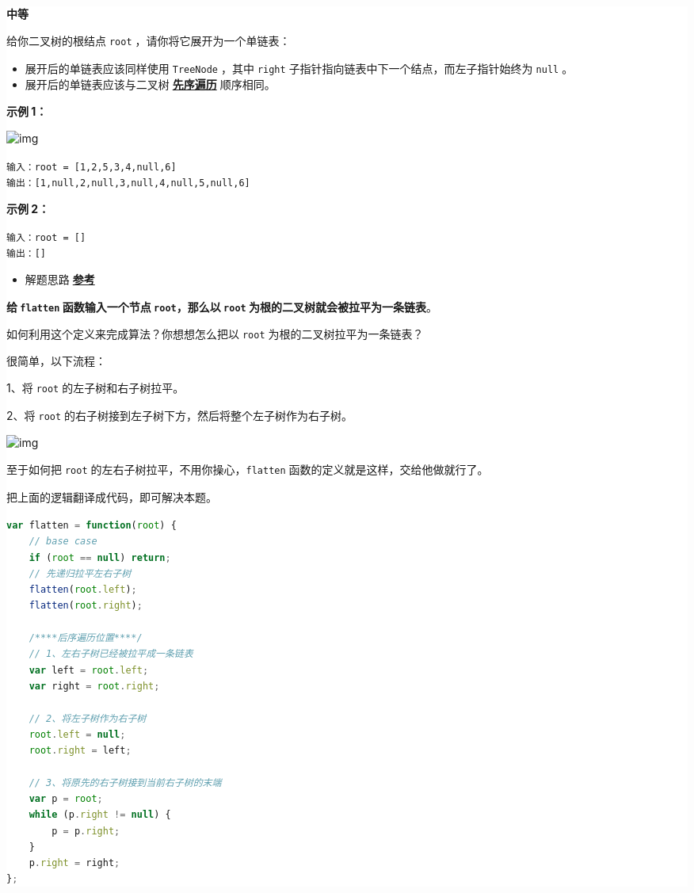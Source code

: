 **中等**

给你二叉树的根结点 `root` ，请你将它展开为一个单链表：

- 展开后的单链表应该同样使用 `TreeNode` ，其中 `right` 子指针指向链表中下一个结点，而左子指针始终为 `null` 。
- 展开后的单链表应该与二叉树 [**先序遍历**](https://baike.baidu.com/item/先序遍历/6442839?fr=aladdin) 顺序相同。

 

**示例 1：**

![img](https://assets.leetcode.com/uploads/2021/01/14/flaten.jpg)

```
输入：root = [1,2,5,3,4,null,6]
输出：[1,null,2,null,3,null,4,null,5,null,6]
```

**示例 2：**

```
输入：root = []
输出：[]
```

- 解题思路 [**参考**](https://labuladong.online/algo/slug.html?slug=flatten-binary-tree-to-linked-list) 

**给 `flatten` 函数输入一个节点 `root`，那么以 `root` 为根的二叉树就会被拉平为一条链表**。

如何利用这个定义来完成算法？你想想怎么把以 `root` 为根的二叉树拉平为一条链表？

很简单，以下流程：

1、将 `root` 的左子树和右子树拉平。

2、将 `root` 的右子树接到左子树下方，然后将整个左子树作为右子树。



![img](https://labuladong.github.io/pictures/%E4%BA%8C%E5%8F%89%E6%A0%91%E7%B3%BB%E5%88%97/2.jpeg)



至于如何把 `root` 的左右子树拉平，不用你操心，`flatten` 函数的定义就是这样，交给他做就行了。

把上面的逻辑翻译成代码，即可解决本题。



```js
var flatten = function(root) {
    // base case
    if (root == null) return;
    // 先递归拉平左右子树
    flatten(root.left);
    flatten(root.right);

    /****后序遍历位置****/
    // 1、左右子树已经被拉平成一条链表
    var left = root.left;
    var right = root.right;

    // 2、将左子树作为右子树
    root.left = null;
    root.right = left;

    // 3、将原先的右子树接到当前右子树的末端
    var p = root;
    while (p.right != null) {
        p = p.right;
    }
    p.right = right;
};
```
